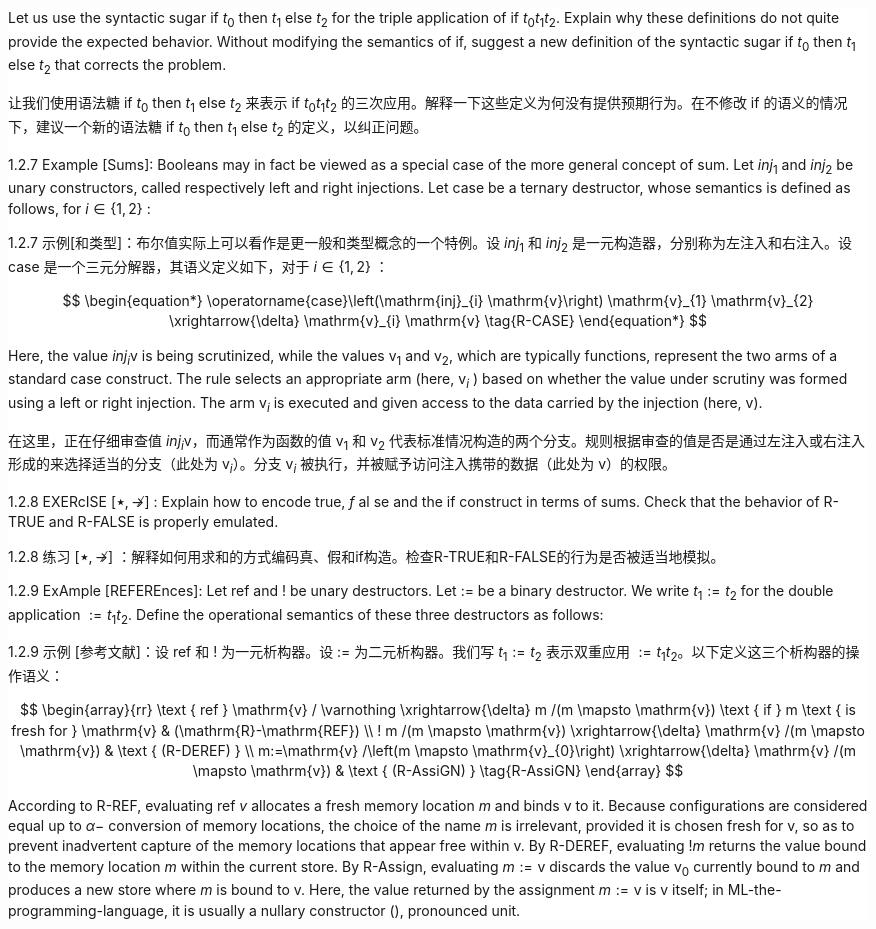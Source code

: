 Let us use the syntactic sugar if $t_{0}$ then $t_{1}$ else $t_{2}$ for the triple application of if $t_{0} t_{1} t_{2}$. Explain why these definitions do not quite provide the expected behavior. Without modifying the semantics of if, suggest a new definition of the syntactic sugar if $t_{0}$ then $t_{1}$ else $t_{2}$ that corrects the problem.

让我们使用语法糖 if $t_{0}$ then $t_{1}$ else $t_{2}$ 来表示 if $t_{0} t_{1} t_{2}$ 的三次应用。解释一下这些定义为何没有提供预期行为。在不修改 if 的语义的情况下，建议一个新的语法糖 if $t_{0}$ then $t_{1}$ else $t_{2}$ 的定义，以纠正问题。

1.2.7 Example [Sums]: Booleans may in fact be viewed as a special case of the more general concept of sum. Let $i n j_{1}$ and $i n j_{2}$ be unary constructors, called respectively left and right injections. Let case be a ternary destructor, whose semantics is defined as follows, for $i \in\{1,2\}$ :

1.2.7 示例[和类型]：布尔值实际上可以看作是更一般和类型概念的一个特例。设 $inj_{1}$ 和 $inj_{2}$ 是一元构造器，分别称为左注入和右注入。设 case 是一个三元分解器，其语义定义如下，对于 $i \in \{1,2\}$ ：

$$
\begin{equation*}
\operatorname{case}\left(\mathrm{inj}_{i} \mathrm{v}\right) \mathrm{v}_{1} \mathrm{v}_{2} \xrightarrow{\delta} \mathrm{v}_{i} \mathrm{v} \tag{R-CASE}
\end{equation*}
$$

Here, the value $i n j_{i} \mathrm{v}$ is being scrutinized, while the values $\mathrm{v}_{1}$ and $\mathrm{v}_{2}$, which are typically functions, represent the two arms of a standard case construct. The rule selects an appropriate arm (here, $\mathrm{v}_{i}$ ) based on whether the value under scrutiny was formed using a left or right injection. The arm $\mathrm{v}_{i}$ is executed and given access to the data carried by the injection (here, v).

在这里，正在仔细审查值 $i n j_{i} \mathrm{v}$，而通常作为函数的值 $\mathrm{v}_{1}$ 和 $\mathrm{v}_{2}$ 代表标准情况构造的两个分支。规则根据审查的值是否是通过左注入或右注入形成的来选择适当的分支（此处为 $\mathrm{v}_{i}$）。分支 $\mathrm{v}_{i}$ 被执行，并被赋予访问注入携带的数据（此处为 v）的权限。

1.2.8 EXERcISE $[\boldsymbol{\star}, \nrightarrow]$ : Explain how to encode true, $f$ al se and the if construct in terms of sums. Check that the behavior of R-TRUE and R-FALSE is properly emulated.

1.2.8 练习 $[\boldsymbol{\star}, \nrightarrow]$ ：解释如何用求和的方式编码真、假和if构造。检查R-TRUE和R-FALSE的行为是否被适当地模拟。

1.2.9 ExAmple [REFEREnces]: Let ref and ! be unary destructors. Let $:=$ be a binary destructor. We write $t_{1}:=t_{2}$ for the double application $:=t_{1} t_{2}$. Define the operational semantics of these three destructors as follows:

1.2.9 示例 [参考文献]：设 ref 和 ! 为一元析构器。设 $:=$ 为二元析构器。我们写 $t_{1}:=t_{2}$ 表示双重应用 $:=t_{1} t_{2}$。以下定义这三个析构器的操作语义：

$$
\begin{array}{rr}
\text { ref } \mathrm{v} / \varnothing \xrightarrow{\delta} m /(m \mapsto \mathrm{v}) \text { if } m \text { is fresh for } \mathrm{v} & (\mathrm{R}-\mathrm{REF}) \\
! m /(m \mapsto \mathrm{v}) \xrightarrow{\delta} \mathrm{v} /(m \mapsto \mathrm{v}) & \text { (R-DEREF) } \\
m:=\mathrm{v} /\left(m \mapsto \mathrm{v}_{0}\right) \xrightarrow{\delta} \mathrm{v} /(m \mapsto \mathrm{v}) & \text { (R-AssiGN) } \tag{R-AssiGN}
\end{array}
$$

According to R-REF, evaluating ref $v$ allocates a fresh memory location $m$ and binds $\mathrm{v}$ to it. Because configurations are considered equal up to $\alpha-$ conversion of memory locations, the choice of the name $m$ is irrelevant, provided it is chosen fresh for $\mathrm{v}$, so as to prevent inadvertent capture of the memory locations that appear free within v. By R-DEREF, evaluating $! m$ returns the value bound to the memory location $m$ within the current store. By $\mathrm{R}$-Assign, evaluating $m:=\mathrm{v}$ discards the value $\mathrm{v}_{0}$ currently bound to $m$ and produces a new store where $m$ is bound to v. Here, the value returned by the assignment $m:=\mathrm{v}$ is $\mathrm{v}$ itself; in ML-the-programming-language, it is usually a nullary constructor (), pronounced unit.
